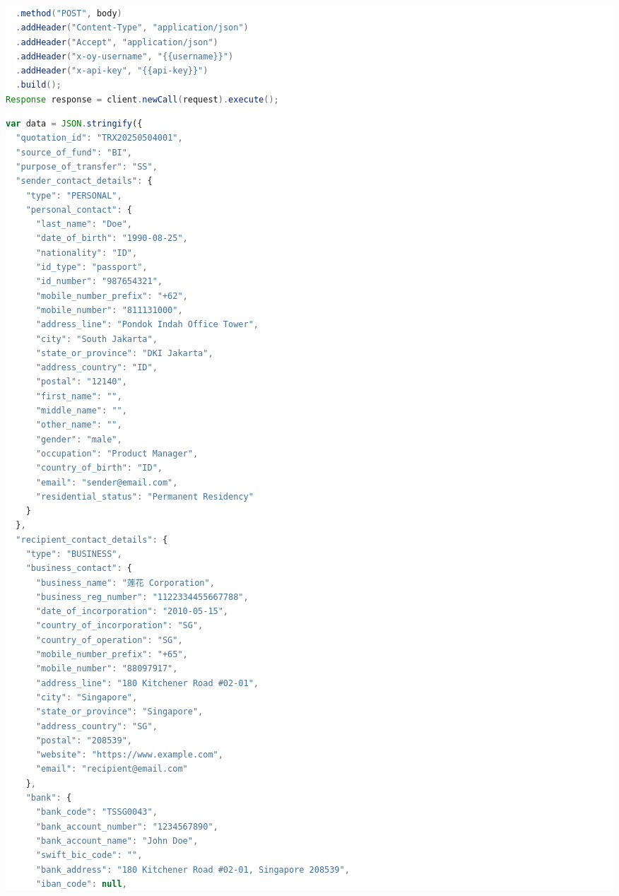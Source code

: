 ```java
  .method("POST", body)
  .addHeader("Content-Type", "application/json")
  .addHeader("Accept", "application/json")
  .addHeader("x-oy-username", "{{username}}")
  .addHeader("x-api-key", "{{api-key}}")
  .build();
Response response = client.newCall(request).execute();
```

```javascript
var data = JSON.stringify({
  "quotation_id": "TRX20250504001",
  "source_of_fund": "BI",
  "purpose_of_transfer": "SS",
  "sender_contact_details": {
    "type": "PERSONAL",
    "personal_contact": {
      "last_name": "Doe",
      "date_of_birth": "1990-08-25",
      "nationality": "ID",
      "id_type": "passport",
      "id_number": "987654321",
      "mobile_number_prefix": "+62",
      "mobile_number": "811131000",
      "address_line": "Pondok Indah Office Tower",
      "city": "South Jakarta",
      "state_or_province": "DKI Jakarta",
      "address_country": "ID",
      "postal": "12140",
      "first_name": "",
      "middle_name": "",
      "other_name": "",
      "gender": "male",
      "occupation": "Product Manager",
      "country_of_birth": "ID",
      "email": "sender@email.com",
      "residential_status": "Permanent Residency"
    }
  },
  "recipient_contact_details": {
    "type": "BUSINESS",
    "business_contact": {
      "business_name": "莲花 Corporation",
      "business_reg_number": "1122334455667788",
      "date_of_incorporation": "2010-05-15",
      "country_of_incorporation": "SG",
      "country_of_operation": "SG",
      "mobile_number_prefix": "+65",
      "mobile_number": "88097917",
      "address_line": "180 Kitchener Road #02-01",
      "city": "Singapore",
      "state_or_province": "Singapore",
      "address_country": "SG",
      "postal": "208539",
      "website": "https://www.example.com",
      "email": "recipient@email.com"
    },
    "bank": {
      "bank_code": "TSSG0043",
      "bank_account_number": "1234567890",
      "bank_account_name": "John Doe",
      "swift_bic_code": "",
      "bank_address": "180 Kitchener Road #02-01, Singapore 208539",
      "iban_code": null,
```